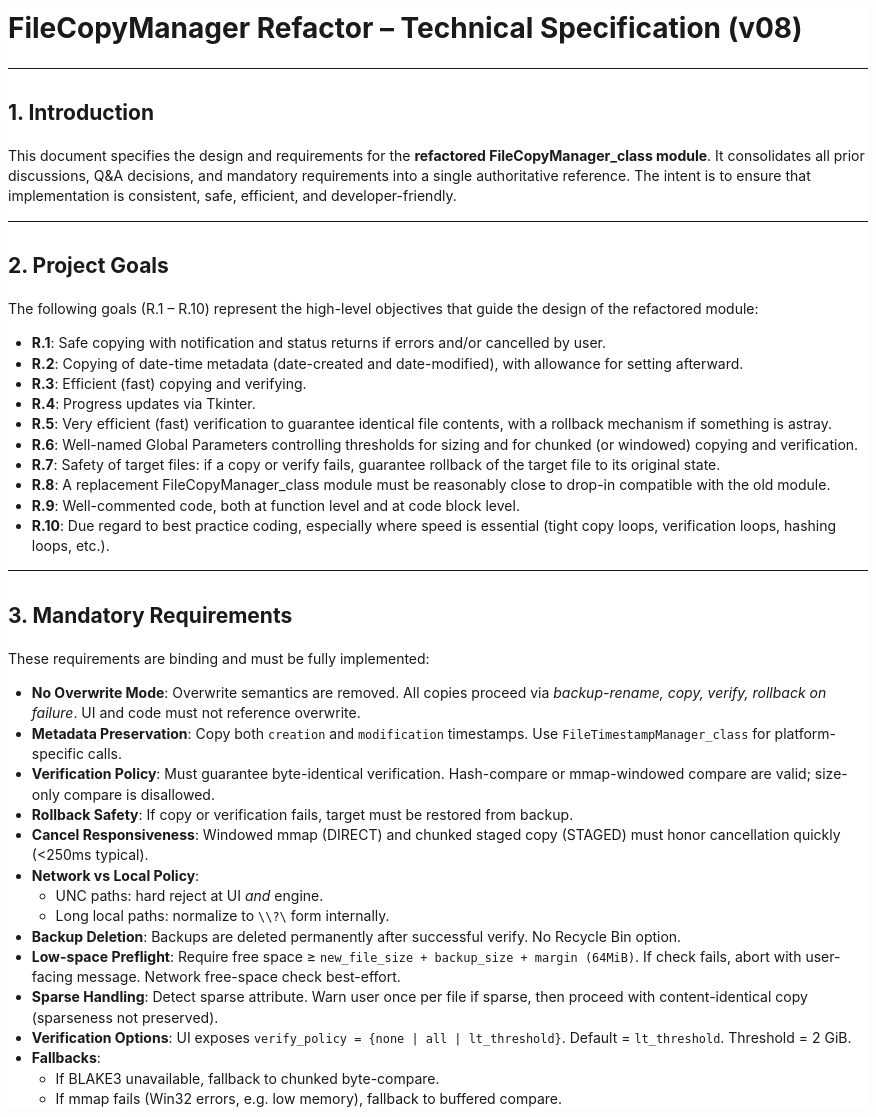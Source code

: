 # FileCopyManager Refactor – Technical Specification (v08)

---

## 1. Introduction
This document specifies the design and requirements for the **refactored FileCopyManager_class module**. It consolidates all prior discussions, Q&A decisions, and mandatory requirements into a single authoritative reference. The intent is to ensure that implementation is consistent, safe, efficient, and developer-friendly.

---

## 2. Project Goals
The following goals (R.1 – R.10) represent the high-level objectives that guide the design of the refactored module:

- **R.1**: Safe copying with notification and status returns if errors and/or cancelled by user.  
- **R.2**: Copying of date-time metadata (date-created and date-modified), with allowance for setting afterward.  
- **R.3**: Efficient (fast) copying and verifying.  
- **R.4**: Progress updates via Tkinter.  
- **R.5**: Very efficient (fast) verification to guarantee identical file contents, with a rollback mechanism if something is astray.  
- **R.6**: Well-named Global Parameters controlling thresholds for sizing and for chunked (or windowed) copying and verification.  
- **R.7**: Safety of target files: if a copy or verify fails, guarantee rollback of the target file to its original state.  
- **R.8**: A replacement FileCopyManager_class module must be reasonably close to drop-in compatible with the old module.  
- **R.9**: Well-commented code, both at function level and at code block level.  
- **R.10**: Due regard to best practice coding, especially where speed is essential (tight copy loops, verification loops, hashing loops, etc.).  

---

## 3. Mandatory Requirements
These requirements are binding and must be fully implemented:

- **No Overwrite Mode**: Overwrite semantics are removed. All copies proceed via *backup-rename, copy, verify, rollback on failure*. UI and code must not reference overwrite.
- **Metadata Preservation**: Copy both `creation` and `modification` timestamps. Use `FileTimestampManager_class` for platform-specific calls.
- **Verification Policy**: Must guarantee byte-identical verification. Hash-compare or mmap-windowed compare are valid; size-only compare is disallowed.
- **Rollback Safety**: If copy or verification fails, target must be restored from backup.
- **Cancel Responsiveness**: Windowed mmap (DIRECT) and chunked staged copy (STAGED) must honor cancellation quickly (<250ms typical).
- **Network vs Local Policy**:
  - UNC paths: hard reject at UI *and* engine.
  - Long local paths: normalize to `\\?\` form internally.
- **Backup Deletion**: Backups are deleted permanently after successful verify. No Recycle Bin option.
- **Low-space Preflight**: Require free space ≥ `new_file_size + backup_size + margin (64MiB)`. If check fails, abort with user-facing message. Network free-space check best-effort.
- **Sparse Handling**: Detect sparse attribute. Warn user once per file if sparse, then proceed with content-identical copy (sparseness not preserved).
- **Verification Options**: UI exposes `verify_policy = {none | all | lt_threshold}`. Default = `lt_threshold`. Threshold = 2 GiB.
- **Fallbacks**:
  - If BLAKE3 unavailable, fallback to chunked byte-compare.
  - If mmap fails (Win32 errors, e.g. low memory), fallback to buffered compare.
